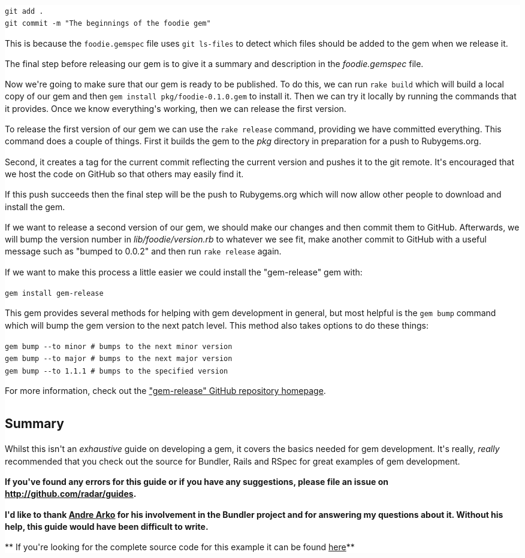     git add .
    git commit -m "The beginnings of the foodie gem"

This is because the `foodie.gemspec` file uses `git ls-files` to detect which files should be added to the gem when we release it.

The final step before releasing our gem is to give it a summary and description in the _foodie.gemspec_ file.

Now we're going to make sure that our gem is ready to be published. To do this, we can run `rake build` which will build a local copy of our gem and then `gem install pkg/foodie-0.1.0.gem` to install it. Then we can try it locally by running the commands that it provides. Once we know everything's working, then we can release the first version.

To release the first version of our gem we can use the `rake release` command, providing we have committed everything. This command does a couple of things. First it builds the gem to the _pkg_ directory in preparation for a push to Rubygems.org.

Second, it creates a tag for the current commit reflecting the current version and pushes it to the git remote. It's encouraged that we host the code on GitHub so that others may easily find it.

If this push succeeds then the final step will be the push to Rubygems.org which will now allow other people to download and install the gem.

If we want to release a second version of our gem, we should make our changes and then commit them to GitHub. Afterwards, we will bump the version number in _lib/foodie/version.rb_ to whatever we see fit, make another commit to GitHub with a useful message such as "bumped to 0.0.2" and then run `rake release` again.

If we want to make this process a little easier we could install the "gem-release" gem with:

    gem install gem-release

This gem provides several methods for helping with gem development in general, but most helpful is the `gem bump` command which will bump the gem version to the next patch level. This method also takes options to do these things:

    gem bump --to minor # bumps to the next minor version
    gem bump --to major # bumps to the next major version
    gem bump --to 1.1.1 # bumps to the specified version

For more information, check out the ["gem-release" GitHub repository homepage](http://github.com/svenfuchs/gem-release).

## Summary

Whilst this isn't an _exhaustive_ guide on developing a gem, it covers the basics needed for gem development. It's really, _really_ recommended that you check out the source for Bundler, Rails and RSpec for great examples of gem development.

**If you've found any errors for this guide or if you have any suggestions, please file an issue on http://github.com/radar/guides.**

**I'd like to thank [Andre Arko](http://github.com/indirect) for his involvement in the Bundler project and for answering my questions about it. Without his help, this guide would have been difficult to write.**

** If you're looking for the complete source code for this example it can be found [here](http://github.com/radar/guides/tree/master/gem-development/foodie)**
